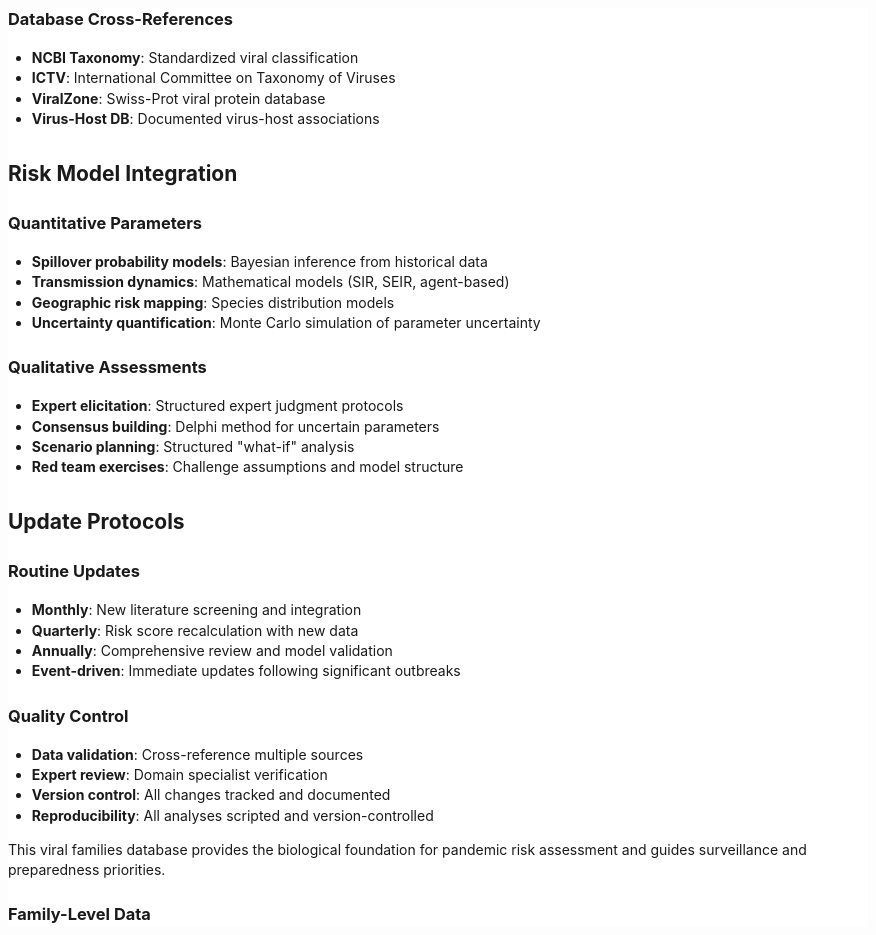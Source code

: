 ### Database Cross-References
- **NCBI Taxonomy**: Standardized viral classification
- **ICTV**: International Committee on Taxonomy of Viruses
- **ViralZone**: Swiss-Prot viral protein database
- **Virus-Host DB**: Documented virus-host associations

## Risk Model Integration

### Quantitative Parameters
- **Spillover probability models**: Bayesian inference from historical data
- **Transmission dynamics**: Mathematical models (SIR, SEIR, agent-based)
- **Geographic risk mapping**: Species distribution models
- **Uncertainty quantification**: Monte Carlo simulation of parameter uncertainty

### Qualitative Assessments
- **Expert elicitation**: Structured expert judgment protocols
- **Consensus building**: Delphi method for uncertain parameters
- **Scenario planning**: Structured "what-if" analysis
- **Red team exercises**: Challenge assumptions and model structure

## Update Protocols

### Routine Updates
- **Monthly**: New literature screening and integration
- **Quarterly**: Risk score recalculation with new data
- **Annually**: Comprehensive review and model validation
- **Event-driven**: Immediate updates following significant outbreaks

### Quality Control
- **Data validation**: Cross-reference multiple sources
- **Expert review**: Domain specialist verification
- **Version control**: All changes tracked and documented
- **Reproducibility**: All analyses scripted and version-controlled

This viral families database provides the biological foundation for pandemic risk assessment and guides surveillance and preparedness priorities.


### Family-Level Data
